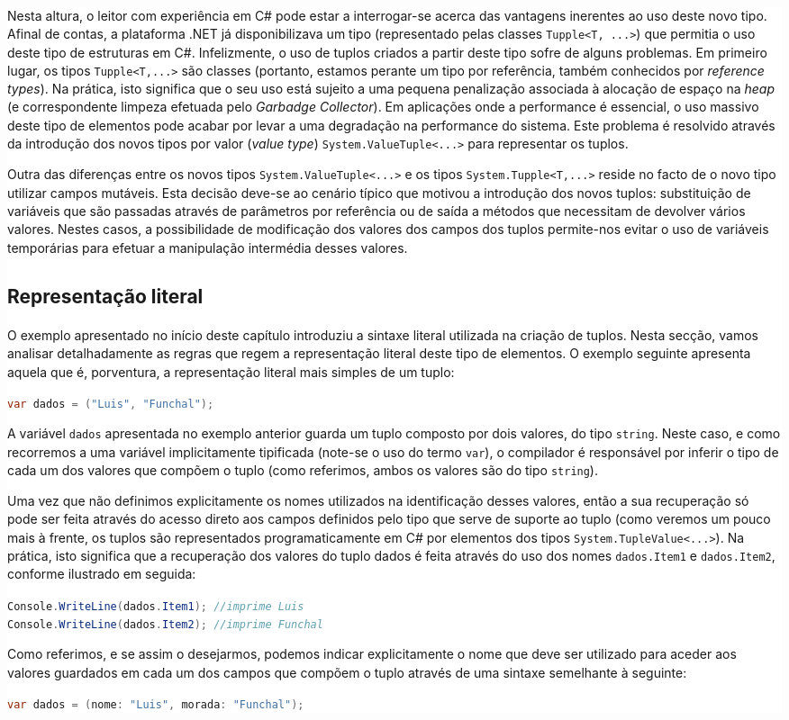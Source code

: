 Nesta altura, o leitor com experiência em C# pode estar a interrogar-se acerca das vantagens inerentes ao uso deste novo tipo. Afinal de contas, a plataforma .NET já disponibilizava um tipo (representado pelas classes `Tupple<T, ...>`) que permitia o uso deste tipo de estruturas em C#. Infelizmente, o uso de tuplos criados a partir deste tipo sofre de alguns problemas.
Em primeiro lugar, os tipos `Tupple<T,...>` são classes (portanto, estamos perante um tipo por referência, também conhecidos por *reference types*). Na prática, isto significa que o seu uso está sujeito a uma pequena penalização associada à alocação de espaço na *heap* (e correspondente limpeza efetuada pelo *Garbadge Collector*). Em aplicações onde a performance é essencial, o uso massivo deste tipo de elementos pode acabar por levar a uma degradação na performance do sistema. Este problema é resolvido através da introdução dos novos tipos por valor (*value type*) `System.ValueTuple<...>` para representar os tuplos.

Outra das diferenças entre os novos tipos `System.ValueTuple<...>` e os tipos `System.Tupple<T,...>` reside no facto de o novo tipo utilizar campos mutáveis. Esta decisão deve-se ao cenário típico que motivou a introdução dos novos tuplos: substituição de variáveis que são passadas através de parâmetros por referência ou de saída a métodos que necessitam de devolver vários valores. Nestes casos, a possibilidade de modificação dos valores dos campos dos tuplos permite-nos evitar o uso de variáveis temporárias para efetuar a manipulação intermédia desses valores.


## Representação literal

O exemplo apresentado no início deste capítulo introduziu a sintaxe literal utilizada na criação de tuplos. Nesta secção, vamos analisar detalhadamente as regras que regem a representação literal deste tipo de elementos. O exemplo seguinte apresenta aquela que é, porventura, a representação literal mais simples de um tuplo:

```cs
var dados = ("Luis", "Funchal");
```

A variável `dados` apresentada no exemplo anterior guarda um tuplo composto por dois valores, do tipo `string`. Neste caso, e como recorremos a uma variável implicitamente tipificada (note-se o uso do termo `var`), o compilador é responsável por inferir o tipo de cada um dos valores que compõem o tuplo (como referimos, ambos os valores são do tipo `string`). 

Uma vez que não definimos explicitamente os nomes utilizados na identificação desses valores, então a sua recuperação só pode ser feita através do acesso direto aos campos definidos pelo tipo que serve de suporte ao tuplo (como veremos um pouco mais à frente, os tuplos são representados programaticamente em C# por elementos dos tipos `System.TupleValue<...>`). Na prática, isto significa que a recuperação dos valores do tuplo dados é feita através do uso dos nomes `dados.Item1` e `dados.Item2`, conforme ilustrado em seguida:

```cs
Console.WriteLine(dados.Item1); //imprime Luis
Console.WriteLine(dados.Item2); //imprime Funchal
```

Como referimos, e se assim o desejarmos, podemos indicar explicitamente o nome que deve ser utilizado para aceder aos valores guardados em cada um dos campos que compõem o tuplo através de uma sintaxe semelhante à seguinte:

```cs
var dados = (nome: "Luis", morada: "Funchal");
```
